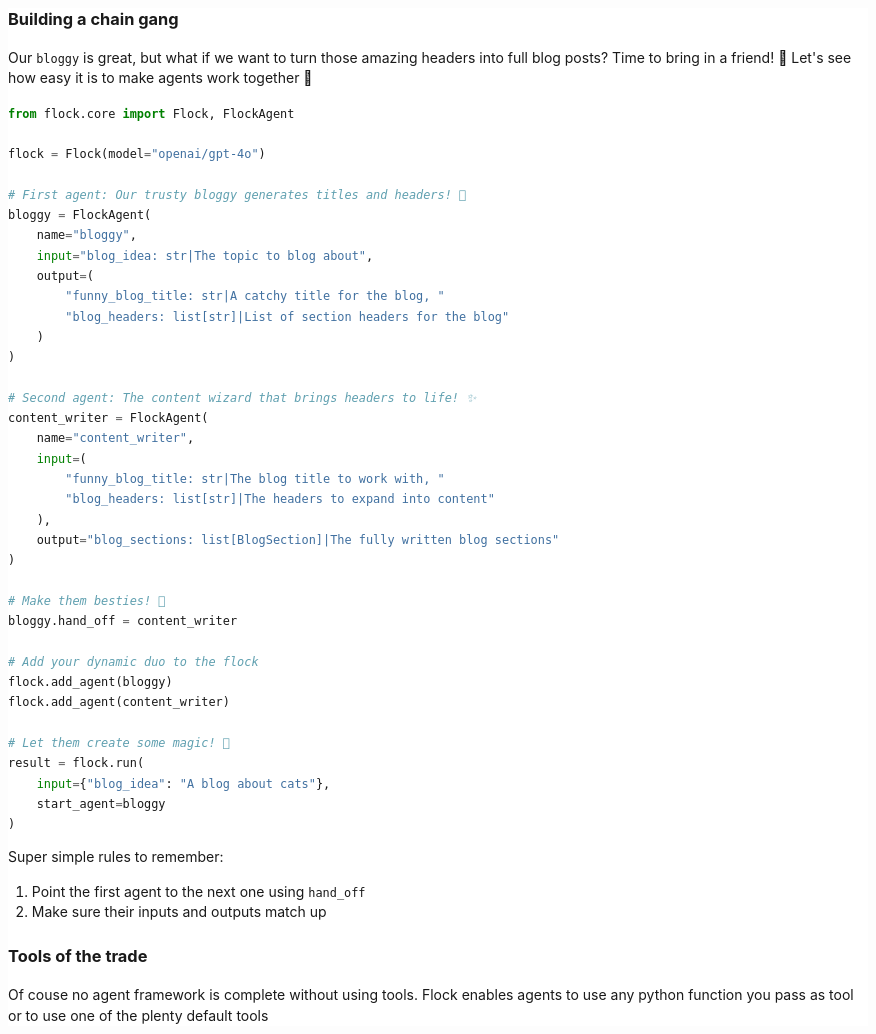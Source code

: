 ### Building a chain gang

Our `bloggy` is great, but what if we want to turn those amazing headers into full blog posts? Time to bring in a friend! 🤝
Let's see how easy it is to make agents work together 🔗

```python
from flock.core import Flock, FlockAgent

flock = Flock(model="openai/gpt-4o")

# First agent: Our trusty bloggy generates titles and headers! 📝
bloggy = FlockAgent(
    name="bloggy",
    input="blog_idea: str|The topic to blog about",
    output=(
        "funny_blog_title: str|A catchy title for the blog, "
        "blog_headers: list[str]|List of section headers for the blog"
    )
)

# Second agent: The content wizard that brings headers to life! ✨
content_writer = FlockAgent(
    name="content_writer",
    input=(
        "funny_blog_title: str|The blog title to work with, "
        "blog_headers: list[str]|The headers to expand into content"
    ),
    output="blog_sections: list[BlogSection]|The fully written blog sections"
)

# Make them besties! 🤝
bloggy.hand_off = content_writer

# Add your dynamic duo to the flock
flock.add_agent(bloggy)
flock.add_agent(content_writer)

# Let them create some magic! 🎨
result = flock.run(
    input={"blog_idea": "A blog about cats"},
    start_agent=bloggy
)
```

Super simple rules to remember:
1. Point the first agent to the next one using `hand_off`
2. Make sure their inputs and outputs match up

### Tools of the trade

Of couse no agent framework is complete without using tools.
Flock enables agents to use any python function you pass as tool or to use one of the plenty default tools

